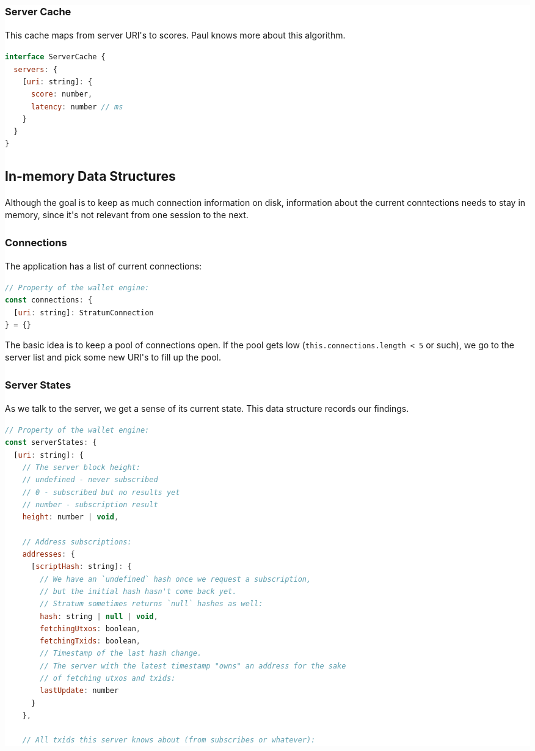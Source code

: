 ### Server Cache

This cache maps from server URI's to scores. Paul knows more about this algorithm.

```js
interface ServerCache {
  servers: {
    [uri: string]: {
      score: number,
      latency: number // ms
    }
  }
}
```

## In-memory Data Structures

Although the goal is to keep as much connection information on disk, information about the current conntections needs to stay in memory, since it's not relevant from one session to the next.

### Connections

The application has a list of current connections:

```js
// Property of the wallet engine:
const connections: {
  [uri: string]: StratumConnection
} = {}
```

The basic idea is to keep a pool of connections open. If the pool gets low (`this.connections.length < 5` or such), we go to the server list and pick some new URI's to fill up the pool.

### Server States

As we talk to the server, we get a sense of its current state. This data structure records our findings.

```js
// Property of the wallet engine:
const serverStates: {
  [uri: string]: {
    // The server block height:
    // undefined - never subscribed
    // 0 - subscribed but no results yet
    // number - subscription result
    height: number | void,

    // Address subscriptions:
    addresses: {
      [scriptHash: string]: {
        // We have an `undefined` hash once we request a subscription,
        // but the initial hash hasn't come back yet.
        // Stratum sometimes returns `null` hashes as well:
        hash: string | null | void,
        fetchingUtxos: boolean,
        fetchingTxids: boolean,
        // Timestamp of the last hash change.
        // The server with the latest timestamp "owns" an address for the sake
        // of fetching utxos and txids:
        lastUpdate: number
      }
    },

    // All txids this server knows about (from subscribes or whatever):
```

  [txid: string]: {